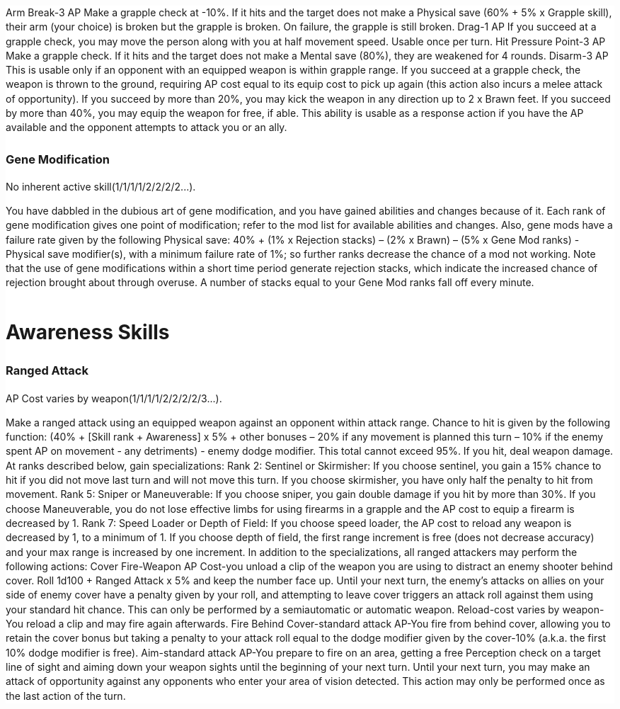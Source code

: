 Arm Break-3 AP Make a grapple check at -10%. If it hits and the target does not make a Physical save (60% + 5% x Grapple skill), their arm (your choice) is broken but the grapple is broken. On failure, the grapple is still broken.
Drag-1 AP If you succeed at a grapple check, you may move the person along with you at half movement speed. Usable once per turn.
Hit Pressure Point-3 AP Make a grapple check. If it hits and the target does not make a Mental save (80%), they are weakened for 4 rounds.
Disarm-3 AP This is usable only if an opponent with an equipped weapon is within grapple range. If you succeed at a grapple check, the weapon is thrown to the ground, requiring AP cost equal to its equip cost to pick up again (this action also incurs a melee attack of opportunity). If you succeed by more than 20%, you may kick the weapon in any direction up to 2 x Brawn feet. If you succeed by more than 40%, you may equip the weapon for free, if able. This ability is usable as a response action if you have the AP available and the opponent attempts to attack you or an ally.

### Gene Modification
No inherent active skill(1/1/1/1/2/2/2/2...).

You have dabbled in the dubious art of gene modification, and you have gained abilities and changes because of it. Each rank of gene modification gives one point of modification; refer to the mod list for available abilities and changes. Also, gene mods have a failure rate given by the following Physical save: 
40% + (1% x Rejection stacks) – (2% x Brawn) – (5% x Gene Mod ranks) - Physical save modifier(s), with a minimum failure rate of 1%;
so further ranks decrease the chance of a mod not working. Note that the use of gene modifications within a short time period generate rejection stacks, which indicate the increased chance of rejection brought about through overuse. A number of stacks equal to your Gene Mod ranks fall off every minute.

# Awareness Skills

### Ranged Attack
AP Cost varies by weapon(1/1/1/1/2/2/2/2/3...).

 Make a ranged attack using an equipped weapon against an opponent within attack range. Chance to hit is given by the following function: (40% + [Skill rank + Awareness] x 5% + other bonuses – 20% if any movement is planned this turn – 10% if the enemy spent AP on movement - any detriments) - enemy dodge modifier. This total cannot exceed 95%. If you hit, deal weapon damage. At ranks described below, gain specializations:
Rank 2: Sentinel or Skirmisher: If you choose sentinel, you gain a 15% chance to hit if you did not move last turn and will not move this turn. If you choose skirmisher, you have only half the penalty to hit from movement.
Rank 5: Sniper or Maneuverable: If you choose sniper, you gain double damage if you hit by more than 30%. If you choose Maneuverable, you do not lose effective limbs for using firearms in a grapple and the AP cost to equip a firearm is decreased by 1.
Rank 7: Speed Loader or Depth of Field: If you choose speed loader, the AP cost to reload any weapon is decreased by 1, to a minimum of 1. If you choose depth of field, the first range increment is free (does not decrease accuracy) and your max range is increased by one increment.
In addition to the specializations, all ranged attackers may perform the following actions:
Cover Fire-Weapon AP Cost-you unload a clip of the weapon you are using to distract an enemy shooter behind cover. Roll 1d100 + Ranged Attack x 5% and keep the number face up. Until your next turn, the enemy’s attacks on allies on your side of enemy cover have a penalty given by your roll, and attempting to leave cover triggers an attack roll against them using your standard hit chance. This can only be performed by a semiautomatic or automatic weapon.
Reload-cost varies by weapon-You reload a clip and may fire again afterwards.
Fire Behind Cover-standard attack AP-You fire from behind cover, allowing you to retain the cover bonus but taking a penalty to your attack roll equal to the dodge modifier given by the cover-10% (a.k.a. the first 10% dodge modifier is free).
Aim-standard attack AP-You prepare to fire on an area, getting a free Perception check on a target line of sight and aiming down your weapon sights until the beginning of your next turn. Until your next turn, you may make an attack of opportunity against any opponents who enter your area of vision detected. This action may only be performed once as the last action of the turn.

